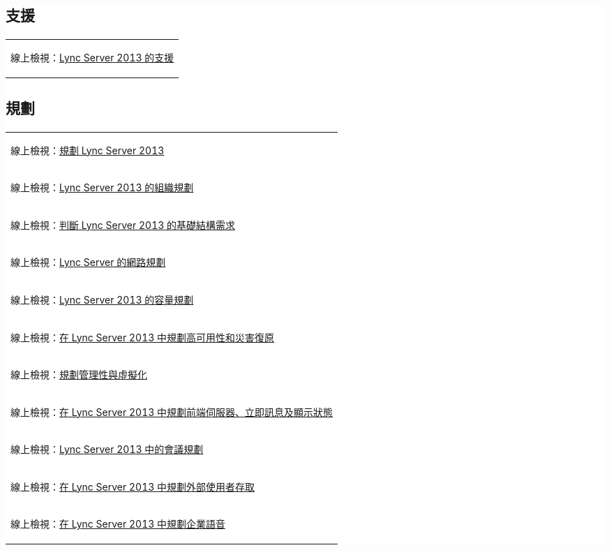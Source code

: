 ## 支援


<table>
<colgroup>
<col style="width: 100%" />
</colgroup>
<tbody>
<tr class="odd">
<td><p>線上檢視：<a href="lync-server-2013-supportability.md">Lync Server 2013 的支援</a></p></td>
</tr>
</tbody>
</table>


## 規劃


<table>
<colgroup>
<col style="width: 100%" />
</colgroup>
<tbody>
<tr class="odd">
<td><p>線上檢視：<a href="lync-server-2013-planning.md">規劃 Lync Server 2013</a></p></td>
</tr>
<tr class="even">
<td><p>線上檢視：<a href="lync-server-2013-planning-for-your-organization.md">Lync Server 2013 的組織規劃</a></p></td>
</tr>
<tr class="odd">
<td><p>線上檢視：<a href="lync-server-2013-determining-your-infrastructure-requirements.md">判斷 Lync Server 2013 的基礎結構需求</a></p></td>
</tr>
<tr class="even">
<td><p>線上檢視：<a href="lync-server-2013-network-planning.md">Lync Server 的網路規劃</a></p></td>
</tr>
<tr class="odd">
<td><p>線上檢視：<a href="lync-server-2013-capacity-planning.md">Lync Server 2013 的容量規劃</a></p></td>
</tr>
<tr class="even">
<td><p>線上檢視：<a href="lync-server-2013-planning-for-high-availability-and-disaster-recovery.md">在 Lync Server 2013 中規劃高可用性和災害復原</a></p></td>
</tr>
<tr class="odd">
<td><p>線上檢視：<a href="lync-server-2013-planning-for-manageability-and-virtualization.md">規劃管理性與虛擬化</a></p></td>
</tr>
<tr class="even">
<td><p>線上檢視：<a href="lync-server-2013-planning-for-front-end-servers-instant-messaging-and-presence.md">在 Lync Server 2013 中規劃前端伺服器、立即訊息及顯示狀態</a></p></td>
</tr>
<tr class="odd">
<td><p>線上檢視：<a href="lync-server-2013-planning-for-conferencing.md">Lync Server 2013 中的會議規劃</a></p></td>
</tr>
<tr class="even">
<td><p>線上檢視：<a href="lync-server-2013-planning-for-external-user-access.md">在 Lync Server 2013 中規劃外部使用者存取</a></p></td>
</tr>
<tr class="odd">
<td><p>線上檢視：<a href="lync-server-2013-planning-for-enterprise-voice.md">在 Lync Server 2013 中規劃企業語音</a></p></td>
</tr>